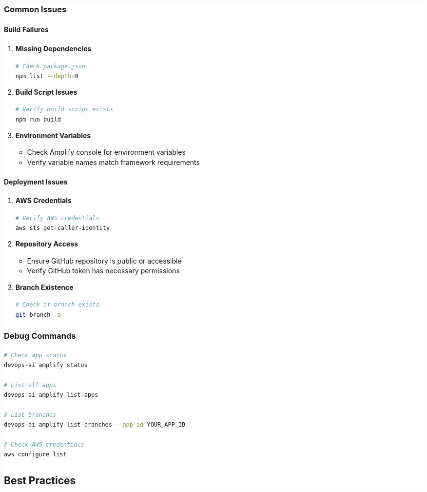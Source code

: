 ### Common Issues

#### Build Failures

1. **Missing Dependencies**
   ```bash
   # Check package.json
   npm list --depth=0
   ```

2. **Build Script Issues**
   ```bash
   # Verify build script exists
   npm run build
   ```

3. **Environment Variables**
   - Check Amplify console for environment variables
   - Verify variable names match framework requirements

#### Deployment Issues

1. **AWS Credentials**
   ```bash
   # Verify AWS credentials
   aws sts get-caller-identity
   ```

2. **Repository Access**
   - Ensure GitHub repository is public or accessible
   - Verify GitHub token has necessary permissions

3. **Branch Existence**
   ```bash
   # Check if branch exists
   git branch -a
   ```

### Debug Commands

```bash
# Check app status
devops-ai amplify status

# List all apps
devops-ai amplify list-apps

# List branches
devops-ai amplify list-branches --app-id YOUR_APP_ID

# Check AWS credentials
aws configure list
```

## Best Practices
